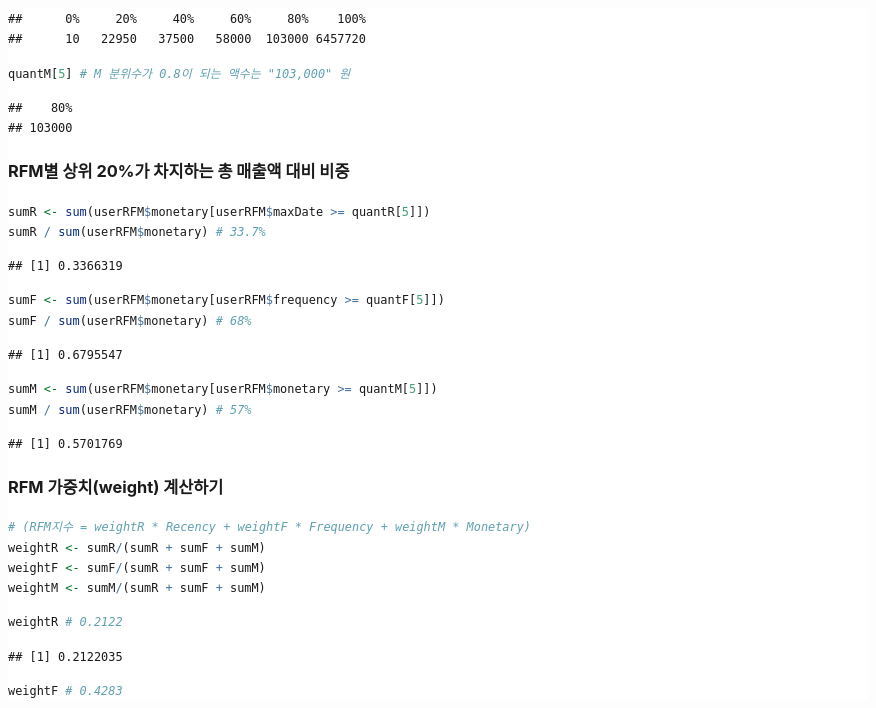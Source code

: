     ##      0%     20%     40%     60%     80%    100% 
    ##      10   22950   37500   58000  103000 6457720

``` r
quantM[5] # M 분위수가 0.8이 되는 액수는 "103,000" 원
```

    ##    80% 
    ## 103000

### RFM별 상위 20%가 차지하는 총 매출액 대비 비중

``` r
sumR <- sum(userRFM$monetary[userRFM$maxDate >= quantR[5]])
sumR / sum(userRFM$monetary) # 33.7%
```

    ## [1] 0.3366319

``` r
sumF <- sum(userRFM$monetary[userRFM$frequency >= quantF[5]])
sumF / sum(userRFM$monetary) # 68%
```

    ## [1] 0.6795547

``` r
sumM <- sum(userRFM$monetary[userRFM$monetary >= quantM[5]])
sumM / sum(userRFM$monetary) # 57%
```

    ## [1] 0.5701769

### RFM 가중치(weight) 계산하기

``` r
# (RFM지수 = weightR * Recency + weightF * Frequency + weightM * Monetary)
weightR <- sumR/(sumR + sumF + sumM)
weightF <- sumF/(sumR + sumF + sumM)
weightM <- sumM/(sumR + sumF + sumM)
```

``` r
weightR # 0.2122
```

    ## [1] 0.2122035

``` r
weightF # 0.4283
```
